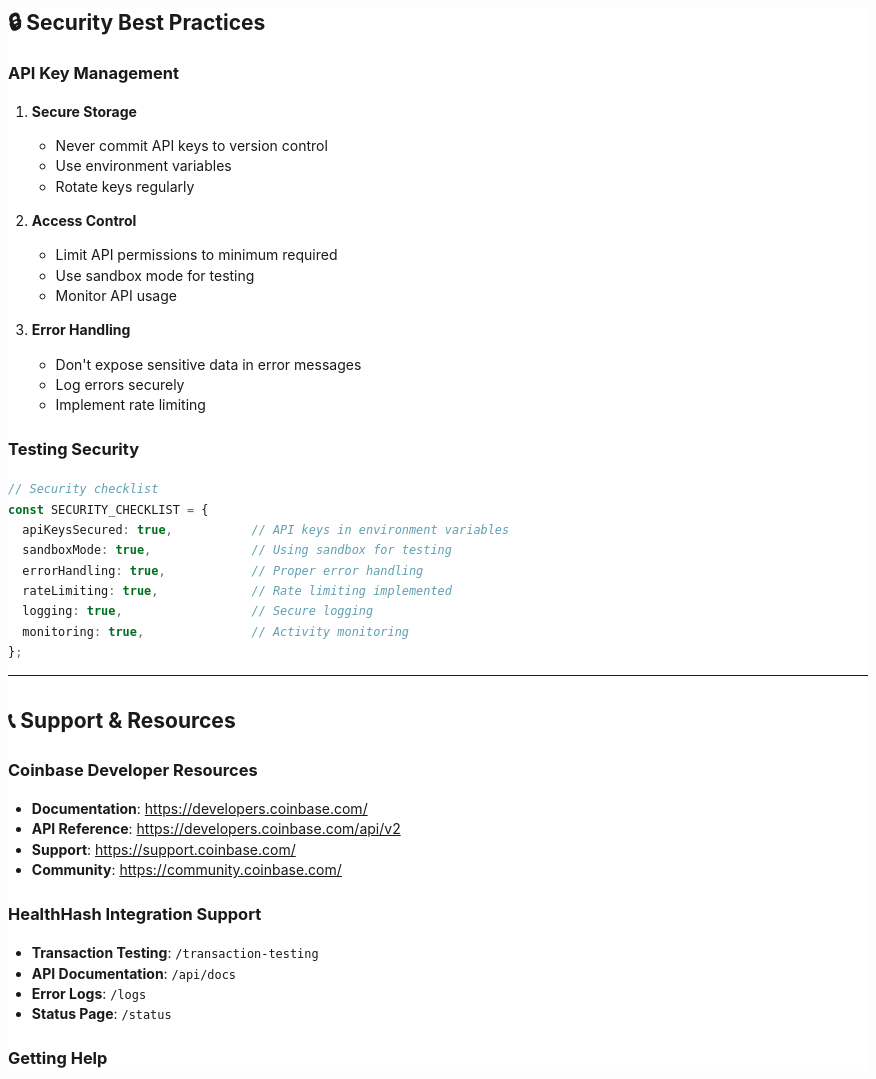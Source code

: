 
## 🔒 **Security Best Practices**

### **API Key Management**

1. **Secure Storage**
   - Never commit API keys to version control
   - Use environment variables
   - Rotate keys regularly

2. **Access Control**
   - Limit API permissions to minimum required
   - Use sandbox mode for testing
   - Monitor API usage

3. **Error Handling**
   - Don't expose sensitive data in error messages
   - Log errors securely
   - Implement rate limiting

### **Testing Security**

```typescript
// Security checklist
const SECURITY_CHECKLIST = {
  apiKeysSecured: true,           // API keys in environment variables
  sandboxMode: true,              // Using sandbox for testing
  errorHandling: true,            // Proper error handling
  rateLimiting: true,             // Rate limiting implemented
  logging: true,                  // Secure logging
  monitoring: true,               // Activity monitoring
};
```

---

## 📞 **Support & Resources**

### **Coinbase Developer Resources**

- **Documentation**: https://developers.coinbase.com/
- **API Reference**: https://developers.coinbase.com/api/v2
- **Support**: https://support.coinbase.com/
- **Community**: https://community.coinbase.com/

### **HealthHash Integration Support**

- **Transaction Testing**: `/transaction-testing`
- **API Documentation**: `/api/docs`
- **Error Logs**: `/logs`
- **Status Page**: `/status`

### **Getting Help**
